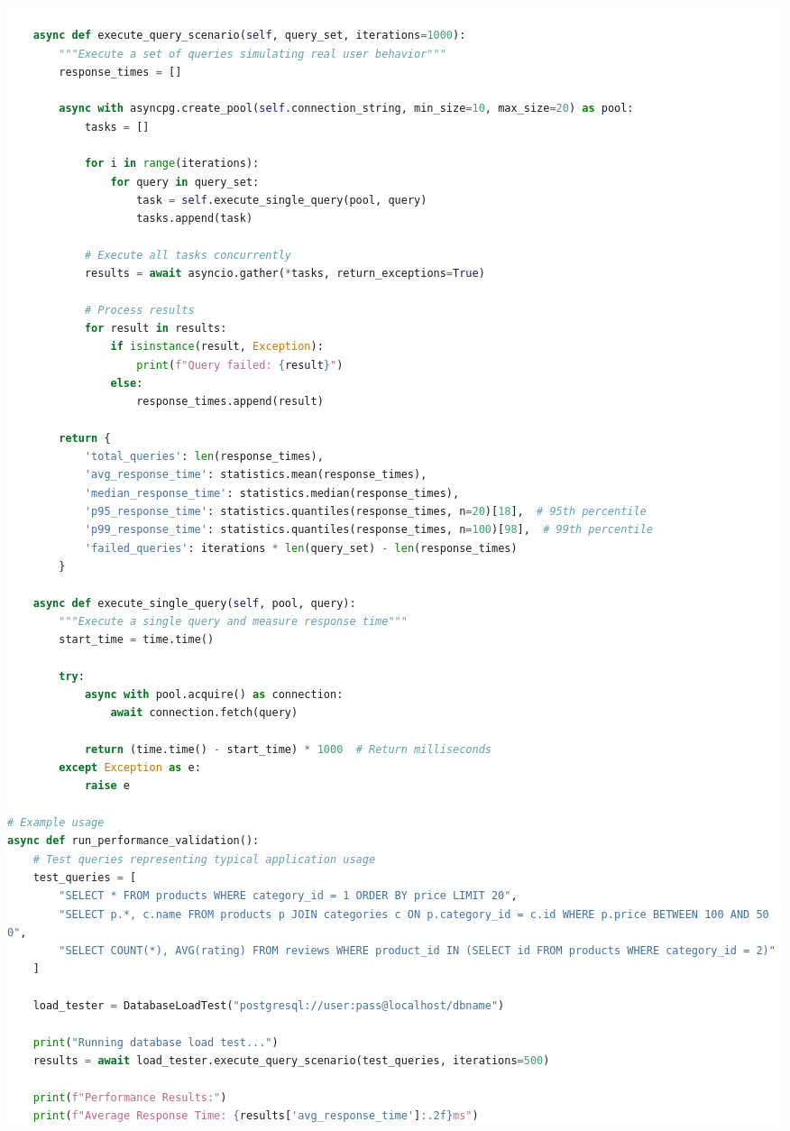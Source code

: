 ```python
    
    async def execute_query_scenario(self, query_set, iterations=1000):
        """Execute a set of queries simulating real user behavior"""
        response_times = []
        
        async with asyncpg.create_pool(self.connection_string, min_size=10, max_size=20) as pool:
            tasks = []
            
            for i in range(iterations):
                for query in query_set:
                    task = self.execute_single_query(pool, query)
                    tasks.append(task)
            
            # Execute all tasks concurrently
            results = await asyncio.gather(*tasks, return_exceptions=True)
            
            # Process results
            for result in results:
                if isinstance(result, Exception):
                    print(f"Query failed: {result}")
                else:
                    response_times.append(result)
        
        return {
            'total_queries': len(response_times),
            'avg_response_time': statistics.mean(response_times),
            'median_response_time': statistics.median(response_times),
            'p95_response_time': statistics.quantiles(response_times, n=20)[18],  # 95th percentile
            'p99_response_time': statistics.quantiles(response_times, n=100)[98],  # 99th percentile
            'failed_queries': iterations * len(query_set) - len(response_times)
        }
    
    async def execute_single_query(self, pool, query):
        """Execute a single query and measure response time"""
        start_time = time.time()
        
        try:
            async with pool.acquire() as connection:
                await connection.fetch(query)
            
            return (time.time() - start_time) * 1000  # Return milliseconds
        except Exception as e:
            raise e

# Example usage
async def run_performance_validation():
    # Test queries representing typical application usage
    test_queries = [
        "SELECT * FROM products WHERE category_id = 1 ORDER BY price LIMIT 20",
        "SELECT p.*, c.name FROM products p JOIN categories c ON p.category_id = c.id WHERE p.price BETWEEN 100 AND 500",
        "SELECT COUNT(*), AVG(rating) FROM reviews WHERE product_id IN (SELECT id FROM products WHERE category_id = 2)"
    ]
    
    load_tester = DatabaseLoadTest("postgresql://user:pass@localhost/dbname")
    
    print("Running database load test...")
    results = await load_tester.execute_query_scenario(test_queries, iterations=500)
    
    print(f"Performance Results:")
    print(f"Average Response Time: {results['avg_response_time']:.2f}ms")
```